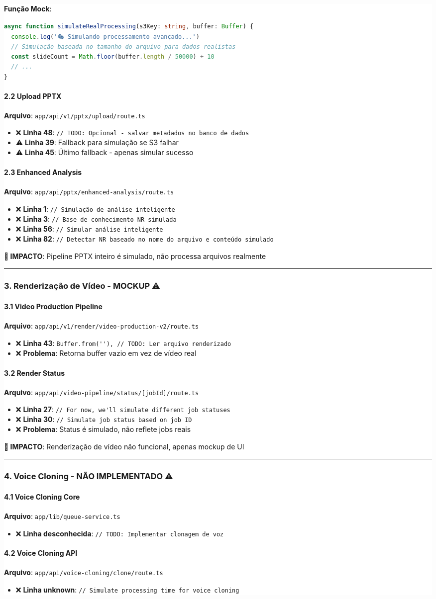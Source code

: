 **Função Mock**:
```typescript
async function simulateRealProcessing(s3Key: string, buffer: Buffer) {
  console.log('🎭 Simulando processamento avançado...')
  // Simulação baseada no tamanho do arquivo para dados realistas
  const slideCount = Math.floor(buffer.length / 50000) + 10
  // ...
}
```

#### 2.2 Upload PPTX
**Arquivo**: `app/api/v1/pptx/upload/route.ts`
- ❌ **Linha 48**: `// TODO: Opcional - salvar metadados no banco de dados`
- ⚠️ **Linha 39**: Fallback para simulação se S3 falhar
- ⚠️ **Linha 45**: Último fallback - apenas simular sucesso

#### 2.3 Enhanced Analysis
**Arquivo**: `app/api/pptx/enhanced-analysis/route.ts`
- ❌ **Linha 1**: `// Simulação de análise inteligente`
- ❌ **Linha 3**: `// Base de conhecimento NR simulada`
- ❌ **Linha 56**: `// Simular análise inteligente`
- ❌ **Linha 82**: `// Detectar NR baseado no nome do arquivo e conteúdo simulado`

**🎯 IMPACTO**: Pipeline PPTX inteiro é simulado, não processa arquivos realmente

---

### **3. Renderização de Vídeo - MOCKUP** ⚠️

#### 3.1 Video Production Pipeline
**Arquivo**: `app/api/v1/render/video-production-v2/route.ts`
- ❌ **Linha 43**: `Buffer.from(''), // TODO: Ler arquivo renderizado`
- ❌ **Problema**: Retorna buffer vazio em vez de vídeo real

#### 3.2 Render Status
**Arquivo**: `app/api/video-pipeline/status/[jobId]/route.ts`
- ❌ **Linha 27**: `// For now, we'll simulate different job statuses`
- ❌ **Linha 30**: `// Simulate job status based on job ID`
- ❌ **Problema**: Status é simulado, não reflete jobs reais

**🎯 IMPACTO**: Renderização de vídeo não funcional, apenas mockup de UI

---

### **4. Voice Cloning - NÃO IMPLEMENTADO** ⚠️

#### 4.1 Voice Cloning Core
**Arquivo**: `app/lib/queue-service.ts`
- ❌ **Linha desconhecida**: `// TODO: Implementar clonagem de voz`

#### 4.2 Voice Cloning API
**Arquivo**: `app/api/voice-cloning/clone/route.ts`
- ❌ **Linha unknown**: `// Simulate processing time for voice cloning`

